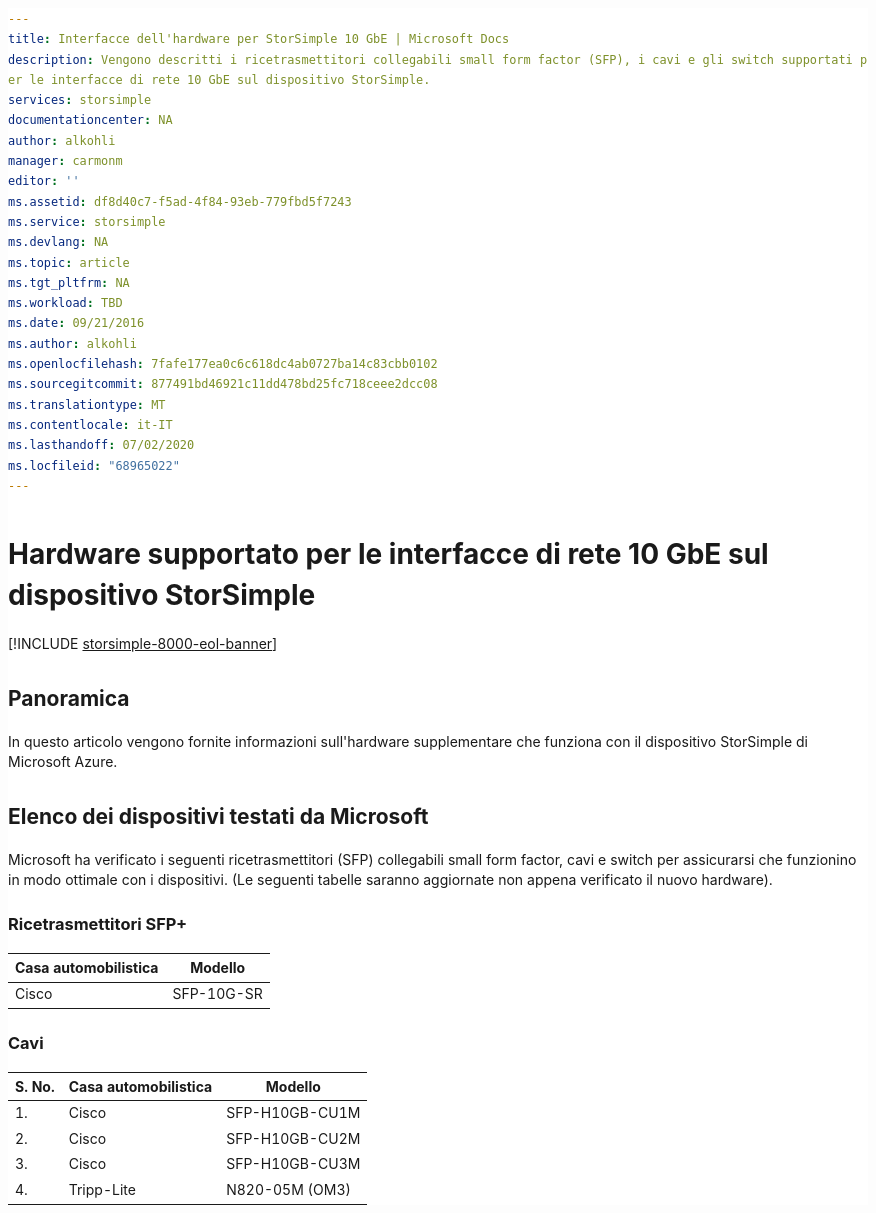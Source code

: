 ```yaml
---
title: Interfacce dell'hardware per StorSimple 10 GbE | Microsoft Docs
description: Vengono descritti i ricetrasmettitori collegabili small form factor (SFP), i cavi e gli switch supportati per le interfacce di rete 10 GbE sul dispositivo StorSimple.
services: storsimple
documentationcenter: NA
author: alkohli
manager: carmonm
editor: ''
ms.assetid: df8d40c7-f5ad-4f84-93eb-779fbd5f7243
ms.service: storsimple
ms.devlang: NA
ms.topic: article
ms.tgt_pltfrm: NA
ms.workload: TBD
ms.date: 09/21/2016
ms.author: alkohli
ms.openlocfilehash: 7fafe177ea0c6c618dc4ab0727ba14c83cbb0102
ms.sourcegitcommit: 877491bd46921c11dd478bd25fc718ceee2dcc08
ms.translationtype: MT
ms.contentlocale: it-IT
ms.lasthandoff: 07/02/2020
ms.locfileid: "68965022"
---
```

# <a name="supported-hardware-for-the-10-gbe-network-interfaces-on-your-storsimple-device"></a>Hardware supportato per le interfacce di rete 10 GbE sul dispositivo StorSimple

[!INCLUDE [storsimple-8000-eol-banner](../../includes/storsimple-8000-eol-banner.md)]

## <a name="overview"></a>Panoramica
In questo articolo vengono fornite informazioni sull'hardware supplementare che funziona con il dispositivo StorSimple di Microsoft Azure.

## <a name="list-of-devices-tested-by-microsoft"></a>Elenco dei dispositivi testati da Microsoft
Microsoft ha verificato i seguenti ricetrasmettitori (SFP) collegabili small form factor, cavi e switch per assicurarsi che funzionino in modo ottimale con i dispositivi. (Le seguenti tabelle saranno aggiornate non appena verificato il nuovo hardware).

### <a name="sfp-transceivers"></a>Ricetrasmettitori SFP+ 
| Casa automobilistica | Modello |
| --- | --- |
| Cisco |SFP-10G-SR |

### <a name="cables"></a>Cavi
| S. No. | Casa automobilistica | Modello |
| --- | --- | --- |
| 1. |Cisco |SFP-H10GB-CU1M |
| 2. |Cisco |SFP-H10GB-CU2M |
| 3. |Cisco |SFP-H10GB-CU3M |
| 4. |Tripp-Lite |N820-05M (OM3) |
